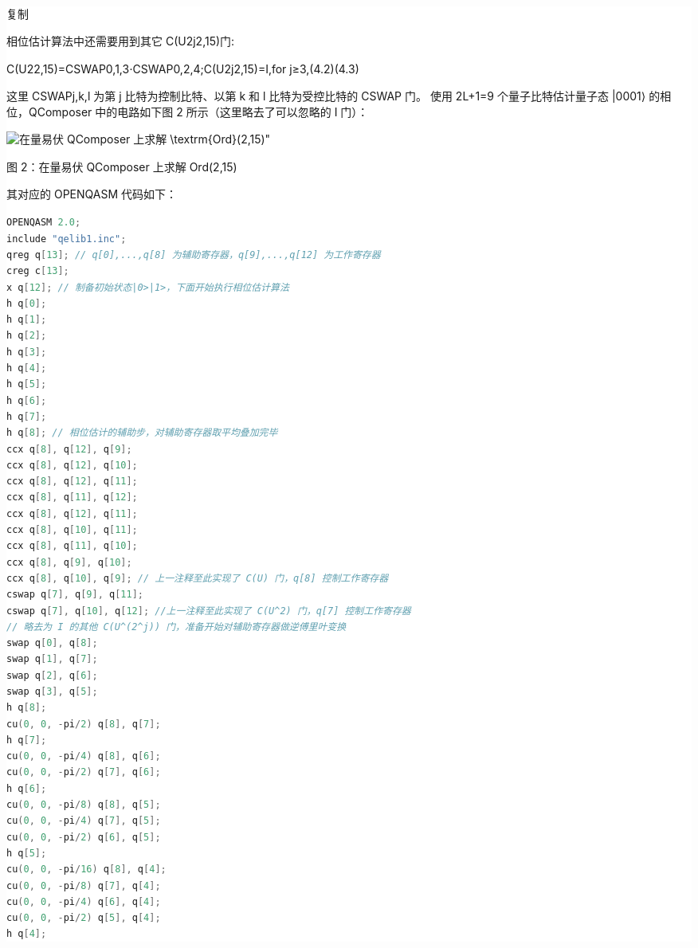 ```cpp
```



复制

相位估计算法中还需要用到其它 C(U2j2,15)门:

C(U22,15)=CSWAP0,1,3⋅CSWAP0,2,4;C(U2j2,15)=I,for j≥3,(4.2)(4.3)

这里 CSWAPj,k,l 为第 j 比特为控制比特、以第 k 和 l 比特为受控比特的 CSWAP 门。 使用 2L+1=9 个量子比特估计量子态 |0001⟩ 的相位，QComposer 中的电路如下图 2 所示（这里略去了可以忽略的 I 门）：



![在量易伏 QComposer 上求解 \textrm{Ord}(2,15)"](https://qulearn.baidu.com/static/f5e8a10ad9387623a7faa82ec700b4a1/fcda8/ql_shor-fig-Order_Finding_2_15.png)

图 2：在量易伏 QComposer 上求解 Ord(2,15)



其对应的 OPENQASM 代码如下：

```cpp
OPENQASM 2.0;
include "qelib1.inc";
qreg q[13]; // q[0],...,q[8] 为辅助寄存器，q[9],...,q[12] 为工作寄存器
creg c[13];
x q[12]; // 制备初始状态|0>|1>，下面开始执行相位估计算法
h q[0];
h q[1];
h q[2];
h q[3];
h q[4];
h q[5];
h q[6];
h q[7];
h q[8]; // 相位估计的辅助步，对辅助寄存器取平均叠加完毕
ccx q[8], q[12], q[9];
ccx q[8], q[12], q[10];
ccx q[8], q[12], q[11];
ccx q[8], q[11], q[12];
ccx q[8], q[12], q[11];
ccx q[8], q[10], q[11];
ccx q[8], q[11], q[10];
ccx q[8], q[9], q[10];
ccx q[8], q[10], q[9]; // 上一注释至此实现了 C(U) 门，q[8] 控制工作寄存器
cswap q[7], q[9], q[11];
cswap q[7], q[10], q[12]; //上一注释至此实现了 C(U^2) 门，q[7] 控制工作寄存器
// 略去为 I 的其他 C(U^(2^j)) 门，准备开始对辅助寄存器做逆傅里叶变换
swap q[0], q[8];
swap q[1], q[7];
swap q[2], q[6];
swap q[3], q[5];
h q[8];
cu(0, 0, -pi/2) q[8], q[7];
h q[7];
cu(0, 0, -pi/4) q[8], q[6];
cu(0, 0, -pi/2) q[7], q[6];
h q[6];
cu(0, 0, -pi/8) q[8], q[5];
cu(0, 0, -pi/4) q[7], q[5];
cu(0, 0, -pi/2) q[6], q[5];
h q[5];
cu(0, 0, -pi/16) q[8], q[4];
cu(0, 0, -pi/8) q[7], q[4];
cu(0, 0, -pi/4) q[6], q[4];
cu(0, 0, -pi/2) q[5], q[4];
h q[4];
```